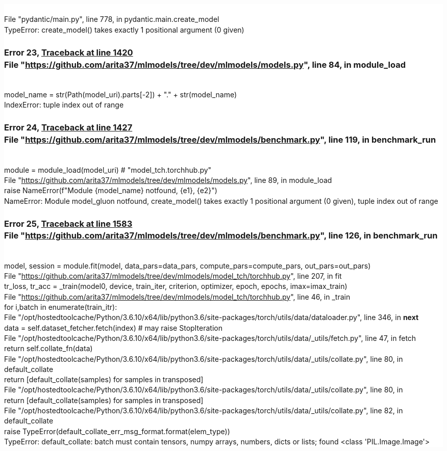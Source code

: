 <br />  File "pydantic/main.py", line 778, in pydantic.main.create_model
<br />TypeError: create_model() takes exactly 1 positional argument (0 given)



### Error 23, [Traceback at line 1420](https://github.com/arita37/mlmodels_store/blob/master/log_benchmark/log_benchmark_2020-05-13-07-13_6672e19fe4cfa7df885e45d91d645534b8989485.py#L1420)<br />  File "https://github.com/arita37/mlmodels/tree/dev/mlmodels/models.py", line 84, in module_load
<br />    model_name = str(Path(model_uri).parts[-2]) + "." + str(model_name)
<br />IndexError: tuple index out of range



### Error 24, [Traceback at line 1427](https://github.com/arita37/mlmodels_store/blob/master/log_benchmark/log_benchmark_2020-05-13-07-13_6672e19fe4cfa7df885e45d91d645534b8989485.py#L1427)<br />  File "https://github.com/arita37/mlmodels/tree/dev/mlmodels/benchmark.py", line 119, in benchmark_run
<br />    module    = module_load(model_uri)   # "model_tch.torchhub.py"
<br />  File "https://github.com/arita37/mlmodels/tree/dev/mlmodels/models.py", line 89, in module_load
<br />    raise NameError(f"Module {model_name} notfound, {e1}, {e2}")
<br />NameError: Module model_gluon notfound, create_model() takes exactly 1 positional argument (0 given), tuple index out of range



### Error 25, [Traceback at line 1583](https://github.com/arita37/mlmodels_store/blob/master/log_benchmark/log_benchmark_2020-05-13-07-13_6672e19fe4cfa7df885e45d91d645534b8989485.py#L1583)<br />  File "https://github.com/arita37/mlmodels/tree/dev/mlmodels/benchmark.py", line 126, in benchmark_run
<br />    model, session = module.fit(model, data_pars=data_pars, compute_pars=compute_pars, out_pars=out_pars)
<br />  File "https://github.com/arita37/mlmodels/tree/dev/mlmodels/model_tch/torchhub.py", line 207, in fit
<br />    tr_loss, tr_acc = _train(model0, device, train_iter, criterion, optimizer, epoch, epochs, imax=imax_train)
<br />  File "https://github.com/arita37/mlmodels/tree/dev/mlmodels/model_tch/torchhub.py", line 46, in _train
<br />    for i,batch in enumerate(train_itr):
<br />  File "/opt/hostedtoolcache/Python/3.6.10/x64/lib/python3.6/site-packages/torch/utils/data/dataloader.py", line 346, in __next__
<br />    data = self.dataset_fetcher.fetch(index)  # may raise StopIteration
<br />  File "/opt/hostedtoolcache/Python/3.6.10/x64/lib/python3.6/site-packages/torch/utils/data/_utils/fetch.py", line 47, in fetch
<br />    return self.collate_fn(data)
<br />  File "/opt/hostedtoolcache/Python/3.6.10/x64/lib/python3.6/site-packages/torch/utils/data/_utils/collate.py", line 80, in default_collate
<br />    return [default_collate(samples) for samples in transposed]
<br />  File "/opt/hostedtoolcache/Python/3.6.10/x64/lib/python3.6/site-packages/torch/utils/data/_utils/collate.py", line 80, in <listcomp>
<br />    return [default_collate(samples) for samples in transposed]
<br />  File "/opt/hostedtoolcache/Python/3.6.10/x64/lib/python3.6/site-packages/torch/utils/data/_utils/collate.py", line 82, in default_collate
<br />    raise TypeError(default_collate_err_msg_format.format(elem_type))
<br />TypeError: default_collate: batch must contain tensors, numpy arrays, numbers, dicts or lists; found <class 'PIL.Image.Image'>
